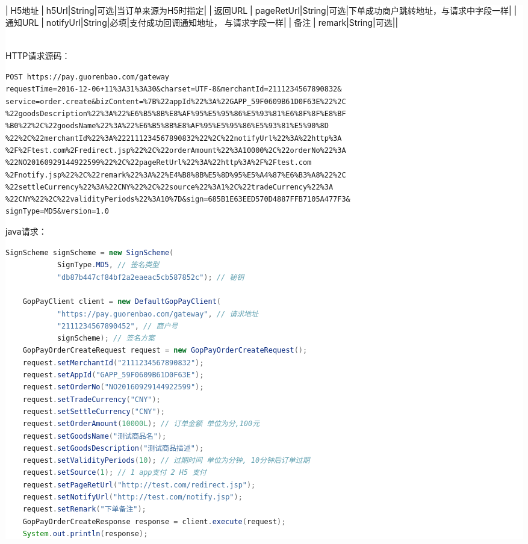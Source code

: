 | H5地址 | h5Url|String|可选|当订单来源为H5时指定|
| 返回URL | pageRetUrl|String|可选|下单成功商户跳转地址，与请求中字段一样|
| 通知URL | notifyUrl|String|必填|支付成功回调通知地址， 与请求字段一样|
| 备注 | remark|String|可选||


<br>
HTTP请求源码：

```http
POST https://pay.guorenbao.com/gateway
requestTime=2016-12-06+11%3A31%3A30&charset=UTF-8&merchantId=2111234567890832&
service=order.create&bizContent=%7B%22appId%22%3A%22GAPP_59F0609B61D0F63E%22%2C
%22goodsDescription%22%3A%22%E6%B5%8B%E8%AF%95%E5%95%86%E5%93%81%E6%8F%8F%E8%BF
%B0%22%2C%22goodsName%22%3A%22%E6%B5%8B%E8%AF%95%E5%95%86%E5%93%81%E5%90%8D
%22%2C%22merchantId%22%3A%222111234567890832%22%2C%22notifyUrl%22%3A%22http%3A
%2F%2Ftest.com%2Fredirect.jsp%22%2C%22orderAmount%22%3A10000%2C%22orderNo%22%3A
%22NO20160929144922599%22%2C%22pageRetUrl%22%3A%22http%3A%2F%2Ftest.com
%2Fnotify.jsp%22%2C%22remark%22%3A%22%E4%B8%8B%E5%8D%95%E5%A4%87%E6%B3%A8%22%2C
%22settleCurrency%22%3A%22CNY%22%2C%22source%22%3A1%2C%22tradeCurrency%22%3A
%22CNY%22%2C%22validityPeriods%22%3A10%7D&sign=685B1E63EED570D4887FFB7105A477F3&
signType=MD5&version=1.0
```

java请求：

```java
SignScheme signScheme = new SignScheme(
            SignType.MD5, // 签名类型
            "db87b447cf84bf2a2eaeac5cb587852c"); // 秘钥

    GopPayClient client = new DefaultGopPayClient(
            "https://pay.guorenbao.com/gateway", // 请求地址
            "2111234567890452", // 商户号
            signScheme); // 签名方案
    GopPayOrderCreateRequest request = new GopPayOrderCreateRequest();
    request.setMerchantId("2111234567890832");
    request.setAppId("GAPP_59F0609B61D0F63E");
    request.setOrderNo("NO20160929144922599");
    request.setTradeCurrency("CNY");
    request.setSettleCurrency("CNY");
    request.setOrderAmount(10000L); // 订单金额 单位为分,100元
    request.setGoodsName("测试商品名");
    request.setGoodsDescription("测试商品描述");
    request.setValidityPeriods(10); // 过期时间 单位为分钟, 10分钟后订单过期
    request.setSource(1); // 1 app支付 2 H5 支付
    request.setPageRetUrl("http://test.com/redirect.jsp");
    request.setNotifyUrl("http://test.com/notify.jsp");
    request.setRemark("下单备注");
    GopPayOrderCreateResponse response = client.execute(request);
    System.out.println(response);
```
